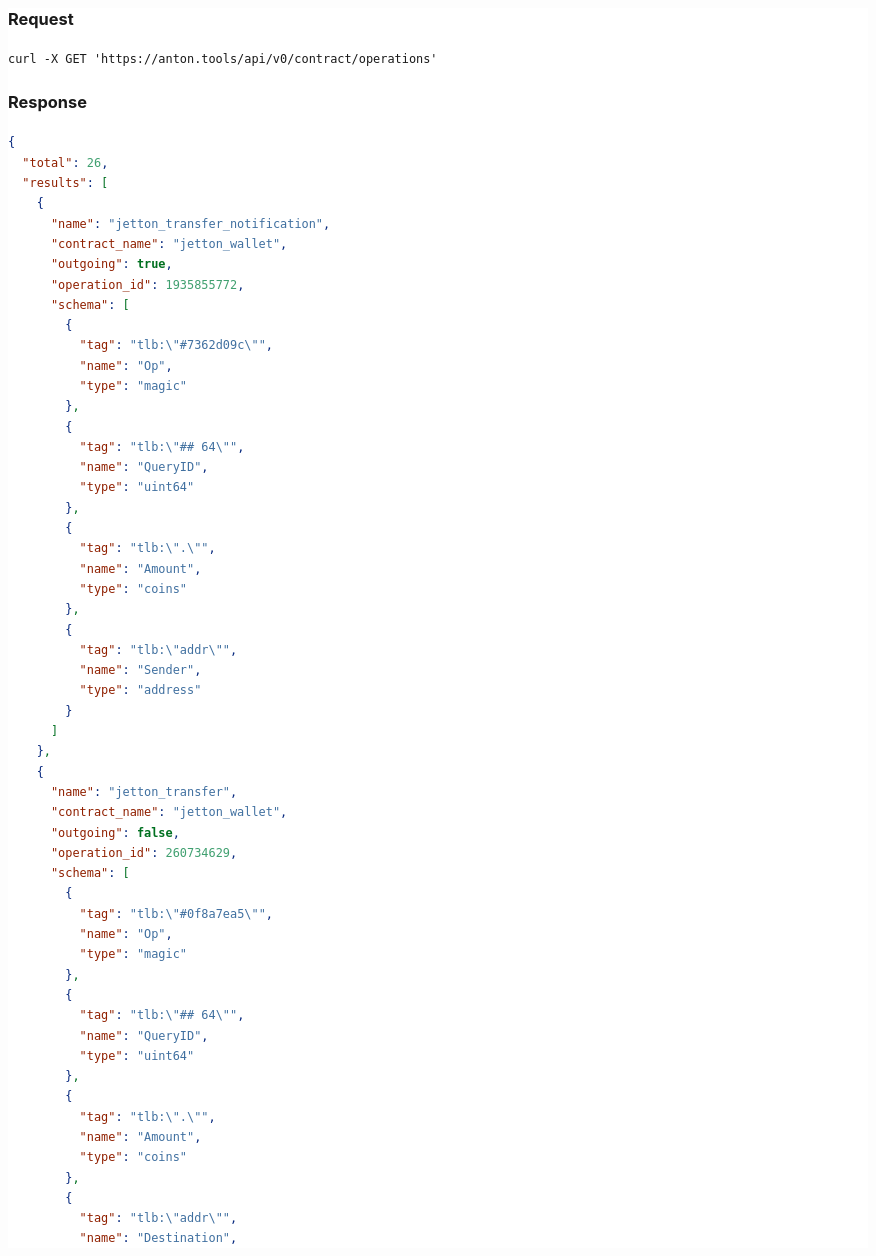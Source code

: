 ### Request

```shell
curl -X GET 'https://anton.tools/api/v0/contract/operations'
```

### Response

```json
{
  "total": 26,
  "results": [
    {
      "name": "jetton_transfer_notification",
      "contract_name": "jetton_wallet",
      "outgoing": true,
      "operation_id": 1935855772,
      "schema": [
        {
          "tag": "tlb:\"#7362d09c\"",
          "name": "Op",
          "type": "magic"
        },
        {
          "tag": "tlb:\"## 64\"",
          "name": "QueryID",
          "type": "uint64"
        },
        {
          "tag": "tlb:\".\"",
          "name": "Amount",
          "type": "coins"
        },
        {
          "tag": "tlb:\"addr\"",
          "name": "Sender",
          "type": "address"
        }
      ]
    },
    {
      "name": "jetton_transfer",
      "contract_name": "jetton_wallet",
      "outgoing": false,
      "operation_id": 260734629,
      "schema": [
        {
          "tag": "tlb:\"#0f8a7ea5\"",
          "name": "Op",
          "type": "magic"
        },
        {
          "tag": "tlb:\"## 64\"",
          "name": "QueryID",
          "type": "uint64"
        },
        {
          "tag": "tlb:\".\"",
          "name": "Amount",
          "type": "coins"
        },
        {
          "tag": "tlb:\"addr\"",
          "name": "Destination",
```